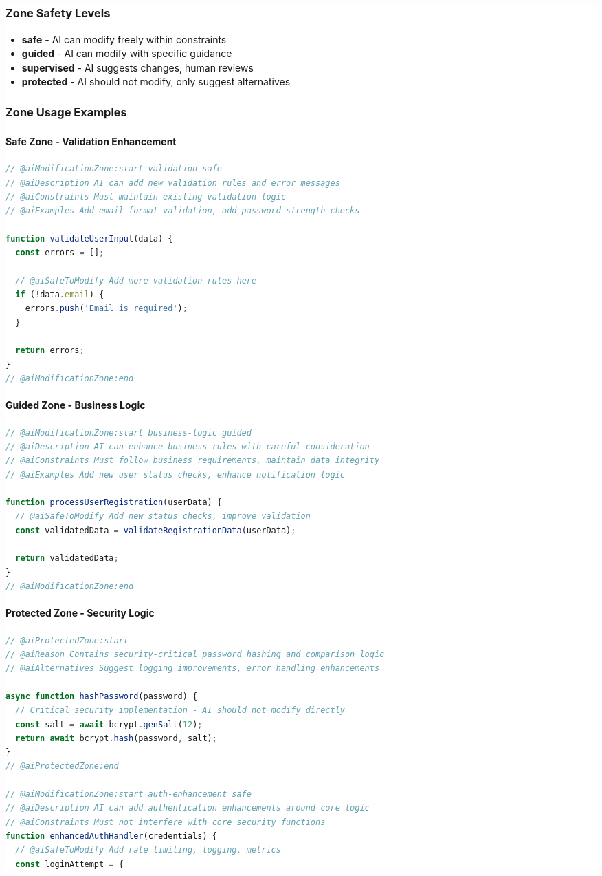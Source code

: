 ### **Zone Safety Levels**

- **safe** - AI can modify freely within constraints
- **guided** - AI can modify with specific guidance
- **supervised** - AI suggests changes, human reviews
- **protected** - AI should not modify, only suggest alternatives

### **Zone Usage Examples**

#### **Safe Zone - Validation Enhancement**
```javascript
// @aiModificationZone:start validation safe
// @aiDescription AI can add new validation rules and error messages
// @aiConstraints Must maintain existing validation logic
// @aiExamples Add email format validation, add password strength checks

function validateUserInput(data) {
  const errors = [];
  
  // @aiSafeToModify Add more validation rules here
  if (!data.email) {
    errors.push('Email is required');
  }
  
  return errors;
}
// @aiModificationZone:end
```

#### **Guided Zone - Business Logic** 
```javascript
// @aiModificationZone:start business-logic guided
// @aiDescription AI can enhance business rules with careful consideration
// @aiConstraints Must follow business requirements, maintain data integrity
// @aiExamples Add new user status checks, enhance notification logic

function processUserRegistration(userData) {
  // @aiSafeToModify Add new status checks, improve validation
  const validatedData = validateRegistrationData(userData);
  
  return validatedData;
}
// @aiModificationZone:end
```

#### **Protected Zone - Security Logic**
```javascript
// @aiProtectedZone:start
// @aiReason Contains security-critical password hashing and comparison logic
// @aiAlternatives Suggest logging improvements, error handling enhancements

async function hashPassword(password) {
  // Critical security implementation - AI should not modify directly
  const salt = await bcrypt.genSalt(12);
  return await bcrypt.hash(password, salt);
}
// @aiProtectedZone:end

// @aiModificationZone:start auth-enhancement safe
// @aiDescription AI can add authentication enhancements around core logic
// @aiConstraints Must not interfere with core security functions
function enhancedAuthHandler(credentials) {
  // @aiSafeToModify Add rate limiting, logging, metrics
  const loginAttempt = {
```